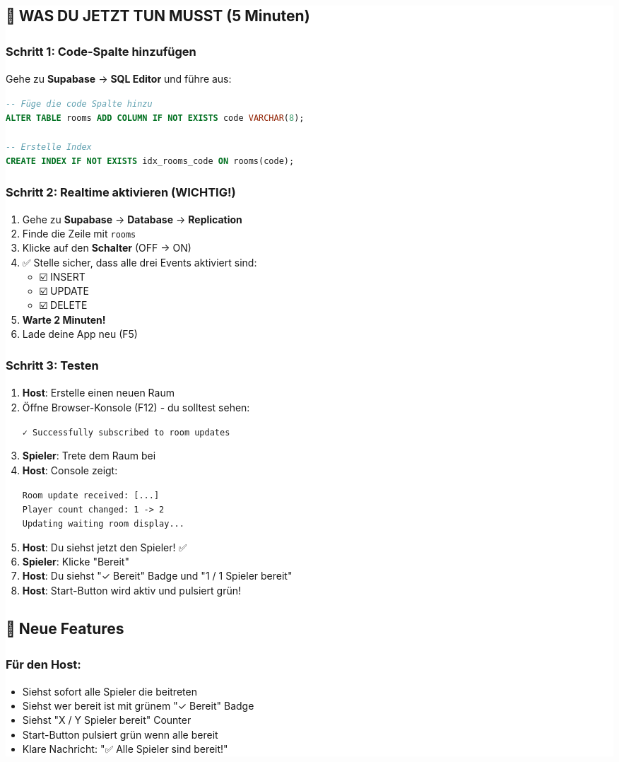 ## 🚨 WAS DU JETZT TUN MUSST (5 Minuten)

### Schritt 1: Code-Spalte hinzufügen

Gehe zu **Supabase** → **SQL Editor** und führe aus:

```sql
-- Füge die code Spalte hinzu
ALTER TABLE rooms ADD COLUMN IF NOT EXISTS code VARCHAR(8);

-- Erstelle Index
CREATE INDEX IF NOT EXISTS idx_rooms_code ON rooms(code);
```

### Schritt 2: Realtime aktivieren (WICHTIG!)

1. Gehe zu **Supabase** → **Database** → **Replication**
2. Finde die Zeile mit `rooms`
3. Klicke auf den **Schalter** (OFF → ON)
4. ✅ Stelle sicher, dass alle drei Events aktiviert sind:
   - ☑️ INSERT
   - ☑️ UPDATE
   - ☑️ DELETE
5. **Warte 2 Minuten!**
6. Lade deine App neu (F5)

### Schritt 3: Testen

1. **Host**: Erstelle einen neuen Raum
2. Öffne Browser-Konsole (F12) - du solltest sehen:
   ```
   ✓ Successfully subscribed to room updates
   ```
3. **Spieler**: Trete dem Raum bei
4. **Host**: Console zeigt:
   ```
   Room update received: [...]
   Player count changed: 1 -> 2
   Updating waiting room display...
   ```
5. **Host**: Du siehst jetzt den Spieler! ✅
6. **Spieler**: Klicke "Bereit"
7. **Host**: Du siehst "✓ Bereit" Badge und "1 / 1 Spieler bereit"
8. **Host**: Start-Button wird aktiv und pulsiert grün!

## 🎨 Neue Features

### Für den Host:
- Siehst sofort alle Spieler die beitreten
- Siehst wer bereit ist mit grünem "✓ Bereit" Badge
- Siehst "X / Y Spieler bereit" Counter
- Start-Button pulsiert grün wenn alle bereit
- Klare Nachricht: "✅ Alle Spieler sind bereit!"
